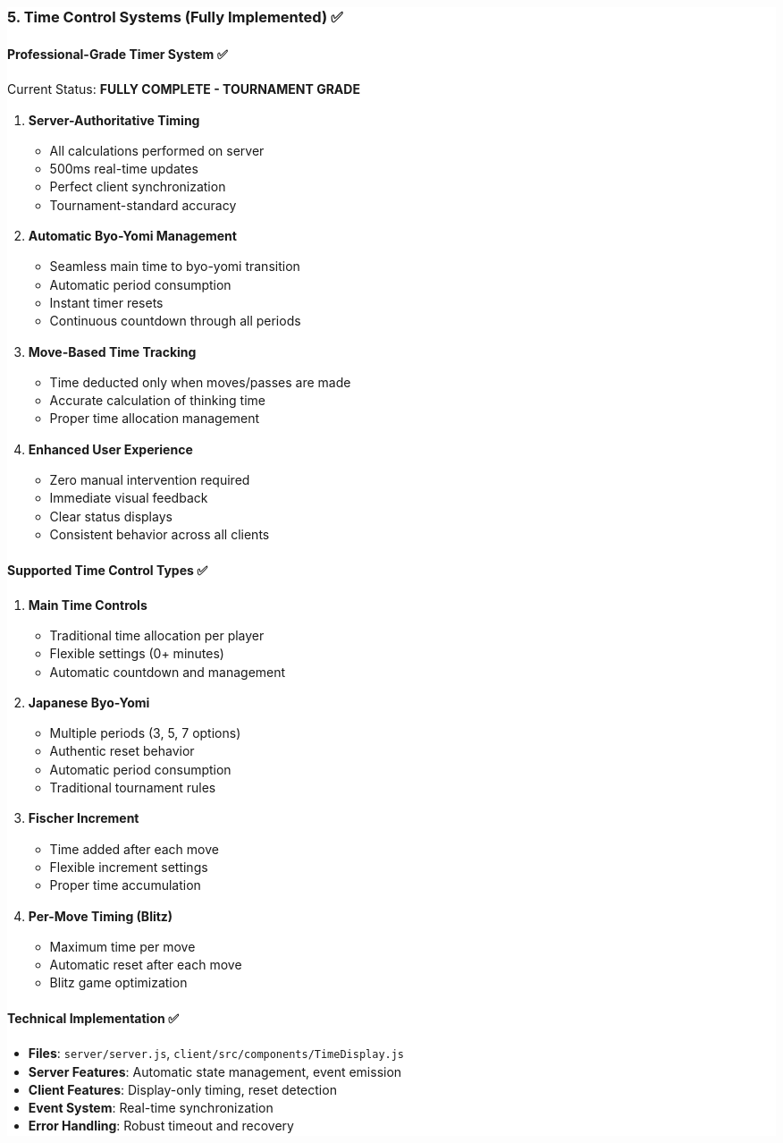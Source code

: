 ### 5. Time Control Systems (Fully Implemented) ✅

#### Professional-Grade Timer System ✅
Current Status: **FULLY COMPLETE - TOURNAMENT GRADE**

1. **Server-Authoritative Timing**
   - All calculations performed on server
   - 500ms real-time updates
   - Perfect client synchronization
   - Tournament-standard accuracy

2. **Automatic Byo-Yomi Management**
   - Seamless main time to byo-yomi transition
   - Automatic period consumption
   - Instant timer resets
   - Continuous countdown through all periods

3. **Move-Based Time Tracking**
   - Time deducted only when moves/passes are made
   - Accurate calculation of thinking time
   - Proper time allocation management

4. **Enhanced User Experience**
   - Zero manual intervention required
   - Immediate visual feedback
   - Clear status displays
   - Consistent behavior across all clients

#### Supported Time Control Types ✅
1. **Main Time Controls**
   - Traditional time allocation per player
   - Flexible settings (0+ minutes)
   - Automatic countdown and management

2. **Japanese Byo-Yomi** 
   - Multiple periods (3, 5, 7 options)
   - Authentic reset behavior
   - Automatic period consumption
   - Traditional tournament rules

3. **Fischer Increment**
   - Time added after each move
   - Flexible increment settings
   - Proper time accumulation

4. **Per-Move Timing (Blitz)**
   - Maximum time per move
   - Automatic reset after each move
   - Blitz game optimization

#### Technical Implementation ✅
- **Files**: `server/server.js`, `client/src/components/TimeDisplay.js`
- **Server Features**: Automatic state management, event emission
- **Client Features**: Display-only timing, reset detection
- **Event System**: Real-time synchronization
- **Error Handling**: Robust timeout and recovery

